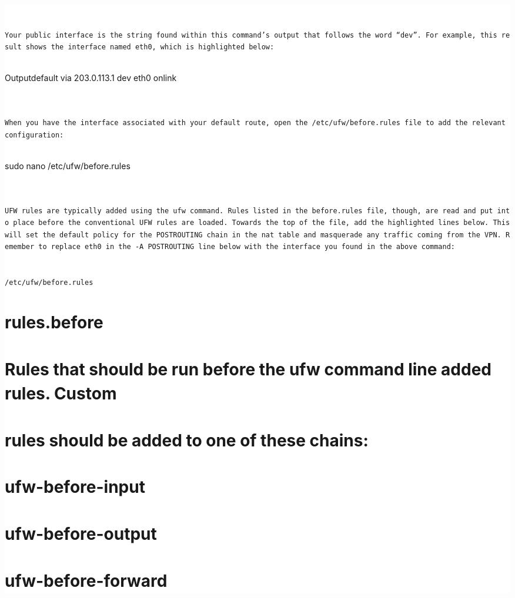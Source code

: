 
```


Your public interface is the string found within this command’s output that follows the word “dev”. For example, this result shows the interface named eth0, which is highlighted below:


```
Outputdefault via 203.0.113.1 dev eth0 onlink

```


When you have the interface associated with your default route, open the /etc/ufw/before.rules file to add the relevant configuration:


```
sudo nano /etc/ufw/before.rules


```


UFW rules are typically added using the ufw command. Rules listed in the before.rules file, though, are read and put into place before the conventional UFW rules are loaded. Towards the top of the file, add the highlighted lines below. This will set the default policy for the POSTROUTING chain in the nat table and masquerade any traffic coming from the VPN. Remember to replace eth0 in the -A POSTROUTING line below with the interface you found in the above command:


/etc/ufw/before.rules
```
#
# rules.before
#
# Rules that should be run before the ufw command line added rules. Custom
# rules should be added to one of these chains:
#   ufw-before-input
#   ufw-before-output
#   ufw-before-forward
#
